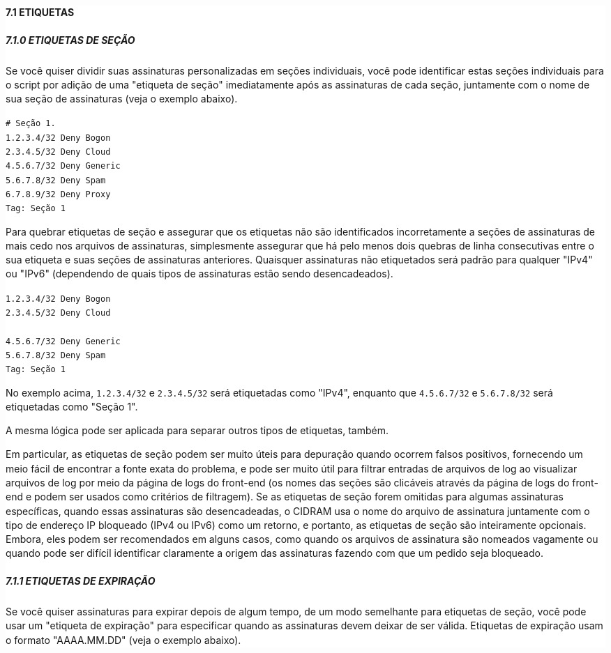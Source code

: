 #### 7.1 ETIQUETAS

##### 7.1.0 ETIQUETAS DE SEÇÃO

Se você quiser dividir suas assinaturas personalizadas em seções individuais, você pode identificar estas seções individuais para o script por adição de uma "etiqueta de seção" imediatamente após as assinaturas de cada seção, juntamente com o nome de sua seção de assinaturas (veja o exemplo abaixo).

```
# Seção 1.
1.2.3.4/32 Deny Bogon
2.3.4.5/32 Deny Cloud
4.5.6.7/32 Deny Generic
5.6.7.8/32 Deny Spam
6.7.8.9/32 Deny Proxy
Tag: Seção 1
```

Para quebrar etiquetas de seção e assegurar que os etiquetas não são identificados incorretamente a seções de assinaturas de mais cedo nos arquivos de assinaturas, simplesmente assegurar que há pelo menos dois quebras de linha consecutivas entre o sua etiqueta e suas seções de assinaturas anteriores. Quaisquer assinaturas não etiquetados será padrão para qualquer "IPv4" ou "IPv6" (dependendo de quais tipos de assinaturas estão sendo desencadeados).

```
1.2.3.4/32 Deny Bogon
2.3.4.5/32 Deny Cloud

4.5.6.7/32 Deny Generic
5.6.7.8/32 Deny Spam
Tag: Seção 1
```

No exemplo acima, `1.2.3.4/32` e `2.3.4.5/32` será etiquetadas como "IPv4", enquanto que `4.5.6.7/32` e `5.6.7.8/32` será etiquetadas como "Seção 1".

A mesma lógica pode ser aplicada para separar outros tipos de etiquetas, também.

Em particular, as etiquetas de seção podem ser muito úteis para depuração quando ocorrem falsos positivos, fornecendo um meio fácil de encontrar a fonte exata do problema, e pode ser muito útil para filtrar entradas de arquivos de log ao visualizar arquivos de log por meio da página de logs do front-end (os nomes das seções são clicáveis através da página de logs do front-end e podem ser usados como critérios de filtragem). Se as etiquetas de seção forem omitidas para algumas assinaturas específicas, quando essas assinaturas são desencadeadas, o CIDRAM usa o nome do arquivo de assinatura juntamente com o tipo de endereço IP bloqueado (IPv4 ou IPv6) como um retorno, e portanto, as etiquetas de seção são inteiramente opcionais. Embora, eles podem ser recomendados em alguns casos, como quando os arquivos de assinatura são nomeados vagamente ou quando pode ser difícil identificar claramente a origem das assinaturas fazendo com que um pedido seja bloqueado.

##### 7.1.1 ETIQUETAS DE EXPIRAÇÃO

Se você quiser assinaturas para expirar depois de algum tempo, de um modo semelhante para etiquetas de seção, você pode usar um "etiqueta de expiração" para especificar quando as assinaturas devem deixar de ser válida. Etiquetas de expiração usam o formato "AAAA.MM.DD" (veja o exemplo abaixo).
